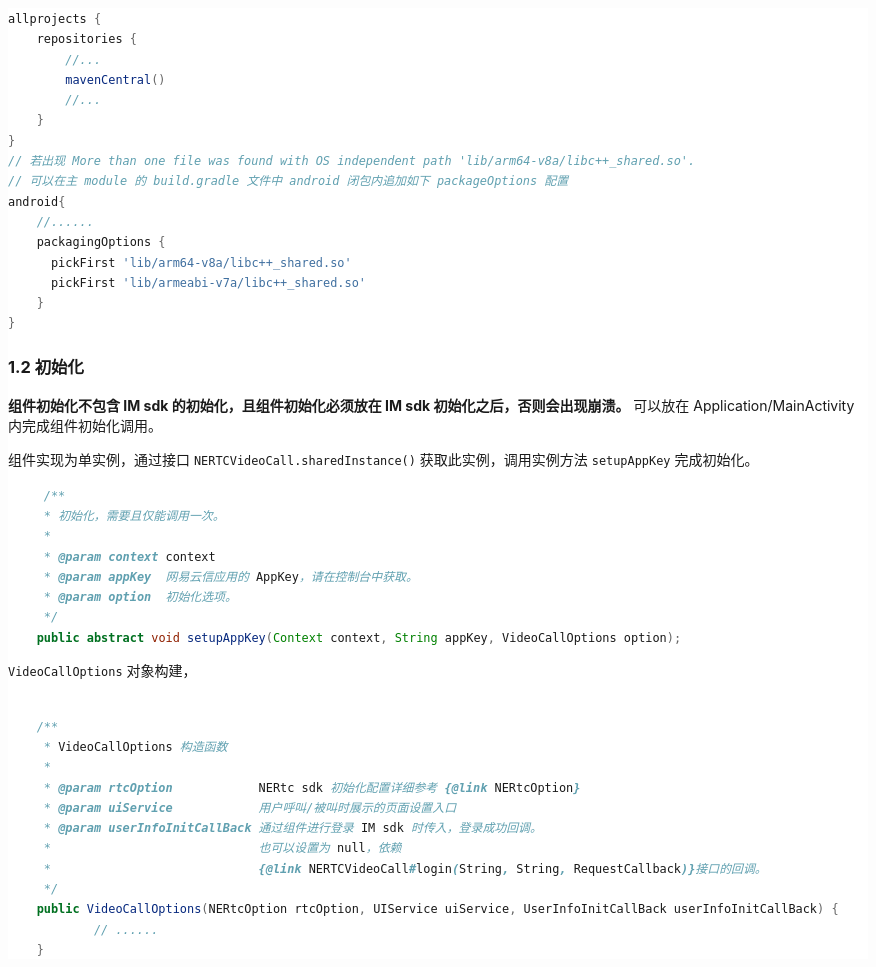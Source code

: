 ```groovy
allprojects {
    repositories {
        //...
        mavenCentral()
        //...
    }
}
// 若出现 More than one file was found with OS independent path 'lib/arm64-v8a/libc++_shared.so'.
// 可以在主 module 的 build.gradle 文件中 android 闭包内追加如下 packageOptions 配置
android{
  	//......
    packagingOptions {
      pickFirst 'lib/arm64-v8a/libc++_shared.so'
      pickFirst 'lib/armeabi-v7a/libc++_shared.so'
  	}
}
```



### 1.2 初始化

**组件初始化不包含 IM sdk 的初始化，且组件初始化必须放在 IM sdk 初始化之后，否则会出现崩溃。** 可以放在 Application/MainActivity 内完成组件初始化调用。

组件实现为单实例，通过接口 `NERTCVideoCall.sharedInstance()` 获取此实例，调用实例方法 `setupAppKey` 完成初始化。

```java
	 /**
     * 初始化，需要且仅能调用一次。
     *
     * @param context context 
     * @param appKey  网易云信应用的 AppKey，请在控制台中获取。
     * @param option  初始化选项。
     */
    public abstract void setupAppKey(Context context, String appKey, VideoCallOptions option);
```

`VideoCallOptions` 对象构建，

```java

    /**
     * VideoCallOptions 构造函数
     *
     * @param rtcOption            NERtc sdk 初始化配置详细参考 {@link NERtcOption}
     * @param uiService            用户呼叫/被叫时展示的页面设置入口
     * @param userInfoInitCallBack 通过组件进行登录 IM sdk 时传入，登录成功回调。
     *                             也可以设置为 null，依赖
     *                             {@link NERTCVideoCall#login(String, String, RequestCallback)}接口的回调。
     */
    public VideoCallOptions(NERtcOption rtcOption, UIService uiService, UserInfoInitCallBack userInfoInitCallBack) {
			// ......
    }
```
